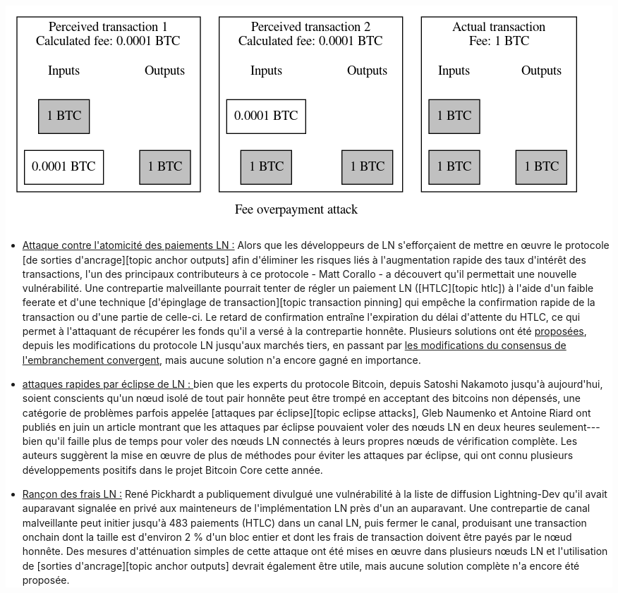   ![Fee overpayment attack illustration](/img/posts/2020-06-fee-overpayment-attack.dot.png)

- [Attaque contre l'atomicité des paiements LN :][attack ln atomicity]
  Alors que les développeurs de LN s'efforçaient de mettre en œuvre le
  protocole [de sorties d'ancrage][topic anchor outputs] afin d'éliminer les
  risques liés à l'augmentation rapide des taux d'intérêt des transactions,
  l'un des principaux contributeurs à ce protocole - Matt Corallo - a
  découvert qu'il permettait une nouvelle vulnérabilité. Une contrepartie
  malveillante pourrait tenter de régler un paiement LN ([HTLC][topic htlc])
  à l'aide d'un faible feerate et d'une technique [d'épinglage de transaction][topic transaction pinning]
  qui empêche la confirmation rapide de la transaction ou d'une partie
  de celle-ci. Le retard de confirmation entraîne l'expiration du délai
  d'attente du HTLC, ce qui permet à l'attaquant de récupérer les fonds
  qu'il a versé à la contrepartie honnête. Plusieurs solutions ont été
  [proposées][atomicity attack discussion], depuis les modifications du
  protocole LN jusqu'aux marchés tiers, en passant par [les modifications
  du consensus de l'embranchement convergent][rubin fee sponsorship],
  mais aucune solution n'a encore gagné en importance.

- [attaques rapides par éclipse de LN : ][attack time dilation] bien
  que les experts du protocole Bitcoin, depuis Satoshi Nakamoto jusqu'à
  aujourd'hui, soient conscients qu'un nœud isolé de tout pair honnête
  peut être trompé en acceptant des bitcoins non dépensés, une catégorie
  de problèmes parfois appelée [attaques par éclipse][topic eclipse attacks],
  Gleb Naumenko et Antoine Riard ont publiés en juin un article montrant
  que les attaques par éclipse pouvaient voler des nœuds LN en deux heures
  seulement---bien qu'il faille plus de temps pour voler des nœuds LN
  connectés à leurs propres nœuds de vérification complète. Les auteurs
  suggèrent la mise en œuvre de plus de méthodes pour éviter les attaques
  par éclipse, qui ont connu plusieurs développements positifs dans le
  projet Bitcoin Core cette année.

- [Rançon des frais LN :][attack ln fee ransom] René Pickhardt a
  publiquement divulgué une vulnérabilité à la liste de diffusion
  Lightning-Dev qu'il avait auparavant signalée en privé aux
  mainteneurs de l'implémentation LN près d'un an auparavant.
  Une contrepartie de canal malveillante peut initier jusqu'à 483
  paiements (HTLC) dans un canal LN, puis fermer le canal, produisant
  une transaction onchain dont la taille est d'environ 2 % d'un bloc
  entier et dont les frais de transaction doivent être payés par
  le nœud honnête. Des mesures d'atténuation simples de cette attaque
  ont été mises en œuvre dans plusieurs nœuds LN et l'utilisation de
  [sorties d'ancrage][topic anchor outputs] devrait également être
  utile, mais aucune solution complète n'a encore été proposée.


[2018 summary]: /en/newsletters/2018/12/28/
[2019 summary]: /fr/newsletters/2019/12/28/
[`addr` message]: https://btcinformation.org/en/developer-reference#addr
[atomicity attack discussion]: /en/newsletters/2020/06/24/#continued-discussion-about-ln-atomicity-attack
[attack htlc incentives]: /en/newsletters/2020/07/01/#discussion-of-htlc-mining-incentives
[attack invdos]: /en/newsletters/2020/09/16/#inventory-out-of-memory-denial-of-service-attack-invdos
[attack ln atomicity]: /en/newsletters/2020/04/29/#new-attack-against-ln-payment-atomicity
[attack ln fee ransom]: /en/newsletters/2020/06/24/#ln-fee-ransom-attack
[attack overpay segwit]: /en/newsletters/2020/06/10/#fee-overpayment-attack-on-multi-input-segwit-transactions
[attack time dilation]: /en/newsletters/2020/06/10/#time-dilation-attacks-against-ln
[bcc18044]: /en/newsletters/2020/07/29/#bitcoin-core-18044
[bcc18267]: /en/newsletters/2020/09/30/#bitcoin-core-18267
[bcc19569]: /en/newsletters/2020/08/05/#bitcoin-core-19569
[bcc19954]: /en/newsletters/2020/10/14/#bitcoin-core-19954
[belcher coinswap1]: /en/newsletters/2020/06/03/#design-for-a-coinswap-implementation
[belcher coinswap2]: /en/newsletters/2020/08/26/#discussion-about-routed-coinswaps
[belcher coinswap3]: /en/newsletters/2020/09/09/#continued-coinswap-discussion
[belcher dec8 tweet]: https://twitter.com/chris_belcher_/status/1336322923800322049
[bfd post]: https://gnusha.org/url/https://lists.linuxfoundation.org/pipermail/bitcoin-dev/2016-May/012636.html
[bip157 spec discussion]: /en/newsletters/2018/06/08/#bip157-bip157-bip158-bip158-lightweight-client-filters
[bips900]: /en/newsletters/2020/05/06/#bips-900
[bips933]: /en/newsletters/2020/07/01/#bips-933
[bips947]: /en/newsletters/2020/08/05/#bips-947
[bips983]: /en/newsletters/2020/09/09/#bips-983
[bitcoin core 0.20.0]: /en/newsletters/2020/06/10/#bitcoin-core-0-20-0
[bolt12 draft]: https://github.com/rustyrussell/lightning-rfc/blob/guilt/offers/12-offer-encoding.md
[btcd #1180]: https://github.com/btcsuite/btcd/pull/1180
[cl3870]: /en/newsletters/2020/09/16/#c-lightning-3870
[cl4068]: /en/newsletters/2020/09/30/#c-lightning-4068
[c-lightning 0.9.0]: /en/newsletters/2020/08/05/#c-lightning-0-9-0
[coinswap design]: https://gnusha.org/url/https://lists.linuxfoundation.org/pipermail/bitcoin-dev/2020-May/017898.html
[common ownership heuristic]: https://en.bitcoin.it/wiki/Common-input-ownership_heuristic
[index de compatibilité]: /en/matrix/
[copa announced]: /en/newsletters/2020/09/16/#crypto-open-patent-alliance
[copa membership]: /en/newsletters/2020/12/09/#cryptocurrency-open-patent-alliance-copa-gains-new-members
[crypto garage p2p deriv]: /en/newsletters/2020/08/19/#crypto-garage-announces-p2p-derivatives-beta-application-on-bitcoin
[default signet discussion]: /en/newsletters/2020/09/02/#default-signet-discussion
[contrats logiques discrets]: https://adiabat.github.io/dlc.pdf
[dlc election bet]: https://suredbits.com/settlement-of-election-dlc/
[dlc spec]: https://github.com/discreetlogcontracts/dlcspecs/
[dryja poon sf devs]: https://lightning.network/lightning-network.pdf
[ecdsa]: https://en.wikipedia.org/wiki/Elliptic_Curve_Digital_Signature_Algorithm
[eclair 0.4]: /en/newsletters/2020/05/13/#eclair-0-4
[finney glv]: https://bitcointalk.org/index.php?topic=3238.msg45565#msg45565
[fournier otves]: https://github.com/LLFourn/one-time-VES/blob/master/main.pdf
[joinmarket]: https://github.com/JoinMarket-Org/joinmarket-clientserver
[libsecp256k1]: https://github.com/bitcoin-core/secp256k1
[libsecp256k1-zkp]: https://github.com/ElementsProject/secp256k1-zkp
[lnd 0.10.0-beta]: /en/newsletters/2020/05/06/#lnd-0-10-0-beta
[lnd 0.11.0-beta]: /en/newsletters/2020/08/26/#lnd-0-11-0-beta
[lnd 0.9.0-beta]: /en/newsletters/2020/01/29/#upgrade-to-lnd-0-9-0-beta
[maxwell gcs]: https://gnusha.org/url/https://lists.linuxfoundation.org/pipermail/bitcoin-dev/2016-May/012637.html
[musig2 paper]: /en/newsletters/2020/10/21/#musig2-paper-published
[neutrino]: https://github.com/lightninglabs/neutrino
[news100 bcc19010]: /en/newsletters/2020/06/03/#bitcoin-core-19010
[news100 revault arch]: /en/newsletters/2020/06/03/#the-revault-multiparty-vault-architecture
[news101 additional commitment]: /en/newsletters/2020/06/10/#bips-920
[news102 bip85]: /en/newsletters/2020/06/17/#bips-910
[news102 wasabi]: /en/newsletters/2020/06/17/#wabisabi-coordinated-coinjoins-with-arbitrary-output-values
[news104 bips923]: /en/newsletters/2020/07/01/#bips-923
[news107 bcc19109]: /en/newsletters/2020/07/22/#bitcoin-core-19109
[news107 bech32 fives]: /en/newsletters/2020/07/22/#bech32-address-updates
[news109 sapio]: /en/newsletters/2020/08/05/#sapio
[news111 bcc19070]: /en/newsletters/2020/08/19/#bitcoin-core-19070
[news111 uniform tiebreaker]: /en/newsletters/2020/08/19/#proposed-uniform-tiebreaker-in-schnorr-signatures
[news112 bcc14582]: /en/newsletters/2020/08/26/#bitcoin-core-14582
[news112 bolts688]: /en/newsletters/2020/08/26/#bolts-688
[news113 bip340 update]: /en/newsletters/2020/09/02/#bips-982
[news113 witasym]: /en/newsletters/2020/09/02/#witness-asymmetric-payment-channels
[news115 bip340 merge]: /en/newsletters/2020/09/16/#libsecp256k1-558
[news116 payjoin joinmarket]: /en/newsletters/2020/09/23/#joinmarket-0-7-0-adds-bip78-psbt
[news117 patent]: /en/newsletters/2020/09/30/#us-patent-7-110-538-has-expired
[news118 signmessage update proposal]: /en/newsletters/2020/10/07/#alternative-to-bip322-generic-signmessage
[news119 bech32 discussion]: /en/newsletters/2020/10/14/#bech32-addresses-for-taproot
[news119 nested routing]: /en/newsletters/2020/10/14/#incremental-routing
[news119 witasym update]: /en/newsletters/2020/10/14/#updated-witness-asymmetric-payment-channel-proposal
[news120 glv]: /en/newsletters/2020/10/21/#libsecp256k1-830
[news120 musig2]: /en/newsletters/2020/10/21/#musig2-paper-published
[news120 taproot merge]: /en/newsletters/2020/10/21/#bitcoin-core-19953
[news120 upfront]: /en/newsletters/2020/10/21/#more-ln-upfront-fees-discussion
[news121 riard disclosures]: /en/newsletters/2020/10/28/#full-disclosures-of-recent-lnd-vulnerabilities
[news121 signmessage update bip]: /en/newsletters/2020/10/28/#bips-1003
[news122 bidir fees]: /en/newsletters/2020/11/04/#bi-directional-upfront-fees-for-ln
[news122 devsurvey]: /en/newsletters/2020/11/04/#taproot-activation-survey-results
[news123 high-s]: /en/newsletters/2020/11/11/#bolts-807
[news123 lightning pool]: /en/newsletters/2020/11/11/#incoming-channel-marketplace
[news124 htlc release]: /en/newsletters/2020/11/18/#bolts-808
[news125 miner survey]: /en/newsletters/2020/11/25/#website-listing-miner-support-for-taproot-activation
[news126 routing fibonds]: /en/newsletters/2020/12/02/#fidelity-bonds-for-ln-routing
[news127 bech32m research]: /en/newsletters/2020/12/09/#bech32-addresses-for-taproot-and-beyond
[news128 fancy static]: /en/newsletters/2020/12/16/#proposed-improvements-to-static-ln-backups
[news128 offers]: /en/newsletters/2020/12/16/#c-lightning-4255
[news24 cpfp carve out]: /en/newsletters/2018/12/04/#cpfp-carve-out
[news59 bishop idea]: /en/newsletters/2019/08/14/#bitcoin-vaults-without-covenants
[news80 msfa]: /en/newsletters/2020/01/15/#discussion-of-soft-fork-activation-mechanisms
[news81 dlc]: /en/newsletters/2020/01/22/#protocol-specification-for-discreet-log-contracts-dlcs
[news83 alt tiebreaker]: /en/newsletters/2020/02/05/#alternative-x-only-pubkey-tiebreaker
[news83 interactive funding]: /en/newsletters/2020/02/05/#interactive-construction-of-ln-funding-transactions
[news85 blinded paths]: /en/newsletters/2020/02/19/#decoy-nodes-and-lightweight-rendez-vous-routing
[news86 backwards upfront]: /en/newsletters/2020/02/26/#reverse-up-front-payments
[news86 bolts596]: /en/newsletters/2020/02/26/#bolts-596
[news86 large channels]: /en/newsletters/2020/02/26/#bolts-596
[news87 bip340 update1]: /en/newsletters/2020/03/04/#bips-886
[news87 bip340 update]: /en/newsletters/2020/03/04/#updates-to-bip340-schnorr-keys-and-signatures
[news87 exfiltration]: /en/newsletters/2020/03/04/#proposal-to-standardize-an-exfiltration-resistant-nonce-protocol
[news87 taproot generic group]: /en/newsletters/2020/03/04/#taproot-in-the-generic-group-model
[news88 exfiltration]: /en/newsletters/2020/03/11/#exfiltration-resistant-nonce-protocols
[news88 signmessage rfh]: /en/newsletters/2020/03/11/#bip322-generic-signmessage-progress-or-perish
[news89 op_if]: /en/newsletters/2020/03/18/#bitcoin-core-16902
[news8 p2ep]: /en/newsletters/2018/08/14/#pay-to-end-point-p2ep-idea-proposed
[news91 bip340 powerdiff]: /en/newsletters/2020/04/01/#mitigating-differential-power-analysis-in-schnorr-signatures
[news91 signmessage simplification]: /en/newsletters/2020/04/01/#proposed-update-to-bip322-generic-signmessage
[news92 cl3600]: /en/newsletters/2020/04/08/#c-lightning-3600
[news92 ecdsa adaptor]: /en/newsletters/2020/04/08/#work-on-ptlcs-for-ln-using-simplified-ecdsa-adaptor-signatures
[news93 super keychain]: /en/newsletters/2020/04/15/#proposal-for-using-one-bip32-keychain-to-seed-multiple-child-keychains
[news94 bishop vault]: /en/newsletters/2020/04/22/#vaults-prototype
[news94 btcpay payjoin]: /en/newsletters/2020/04/22/#btcpay-adds-support-for-sending-and-receiving-payjoined-payments
[news95 revault]: /en/newsletters/2020/04/29/#multiparty-vault-architecture
[news96 bcc18038]: /en/newsletters/2020/05/06/#bitcoin-core-18038
[news96 bip340 nonce update]: /en/newsletters/2020/05/06/#bips-893
[news96 bip340 update]: /en/newsletters/2020/05/06/#bips-893
[news97 additional commitment]: /en/newsletters/2020/05/13/#request-for-an-additional-taproot-signature-commitment
[news98 bcc18877]: /en/newsletters/2020/05/20/#bitcoin-core-18877
[news98 sas]: /en/newsletters/2020/05/20/#two-transaction-cross-chain-atomic-swap-or-same-chain-coinswap
[news99 bcc18861]: /en/newsletters/2020/05/27/#bitcoin-core-18861
[nick filter privacy]: https://jonasnick.github.io/blog/2015/02/12/privacy-in-bitcoinj/
[optech blog posts]: /en/blog/
[rubin fee sponsorship]: /en/newsletters/2020/09/23/#transaction-fee-sponsorship
[russell loop]: https://gnusha.org/url/https://lists.linuxfoundation.org/pipermail/lightning-dev/2015-August/000135.html
[rv routing]: /en/newsletters/2018/11/20/#hidden-destinations
[somsen sas post]: https://gnusha.org/url/https://lists.linuxfoundation.org/pipermail/bitcoin-dev/2020-May/017846.html
[somsen sas video]: https://www.youtube.com/watch?v=TlCxpdNScCA
[##taproot-activation]: /en/newsletters/2020/07/22/#taproot-activation-discussions
[atelier taproot]: /en/workshops/#taproot-workshop
[todd segwit review]: https://petertodd.org/2016/segwit-consensus-critical-code-review#peer-to-peer-networking
[index des sujets]: /en/topics/
[tx origin wiki]: https://en.bitcoin.it/wiki/Privacy#Traffic_analysis
[brevet américain 7,110,538]: https://patents.google.com/patent/US7110538B2/en